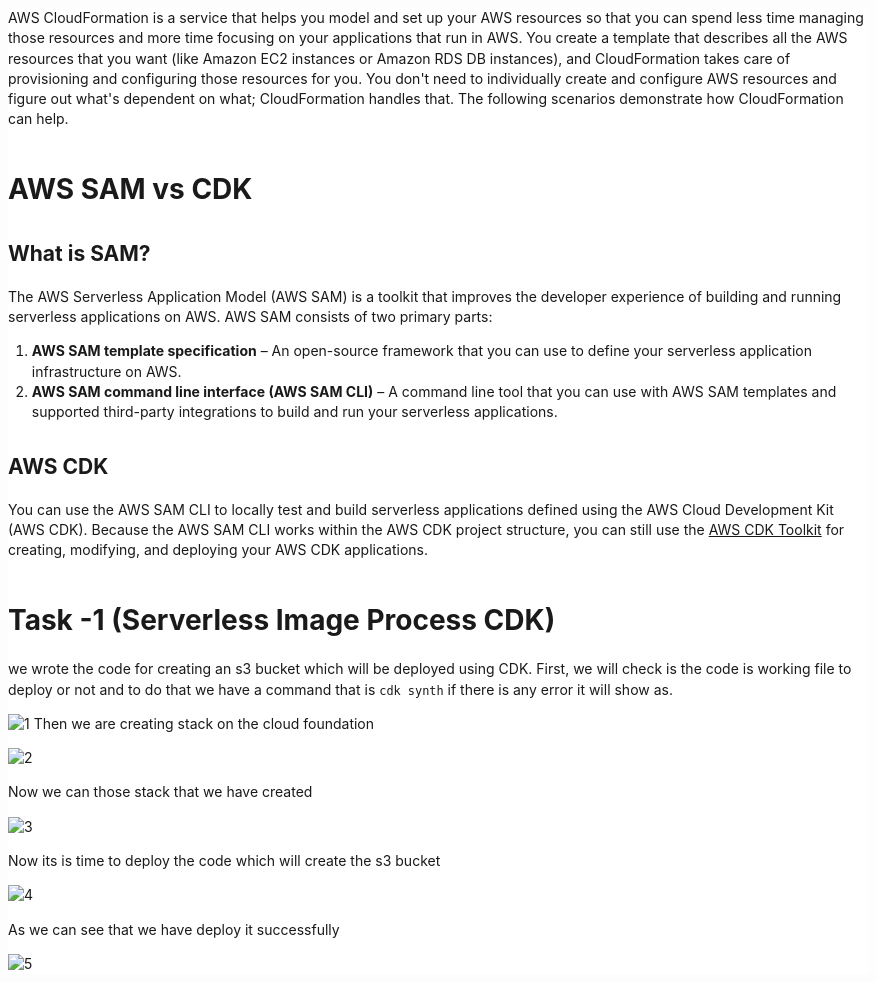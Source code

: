 AWS CloudFormation is a service that helps you model and set up your AWS resources so that you can spend less time managing those resources and more time focusing on your applications that run in AWS. You create a template that describes all the AWS resources that you want (like Amazon EC2 instances or Amazon RDS DB instances), and CloudFormation takes care of provisioning and configuring those resources for you. You don't need to individually create and configure AWS resources and figure out what's dependent on what; CloudFormation handles that. The following scenarios demonstrate how CloudFormation can help.

# AWS SAM vs CDK

## What is SAM?

The AWS Serverless Application Model (AWS SAM) is a toolkit that improves the developer experience of building and running serverless applications on AWS. AWS SAM consists of two primary parts:

1. **AWS SAM template specification** – An open-source framework that you can use to define your serverless application infrastructure on AWS.
2. **AWS SAM command line interface (AWS SAM CLI)** – A command line tool that you can use with AWS SAM templates and supported third-party integrations to build and run your serverless applications.

## AWS CDK

You can use the AWS SAM CLI to locally test and build serverless applications defined using the AWS Cloud Development Kit (AWS CDK). Because the AWS SAM CLI works within the AWS CDK project structure, you can still use the [AWS CDK Toolkit](https://docs.aws.amazon.com/cdk/latest/guide/cli.html) for creating, modifying, and deploying your AWS CDK applications.

# Task -1 (Serverless Image Process CDK)

we wrote the code for creating an s3 bucket which will be deployed using CDK. First, we will check is the code is working file to deploy or not and to do that we have a command that is `cdk synth` if there is any error it will show as.

![1](img/week-8/week8%20(1).png)
Then we are creating stack on the cloud foundation

![2](img/week-8/week8%20(2).png)

Now we can those stack that we have created 

![3](img/week-8/week8%20(3).png)

Now its is time to deploy the code which will create the s3 bucket

![4](img/week-8/week8%20(4).png)

As we can see that we have deploy it successfully

![5](img/week-8/week8%20(5).png)
